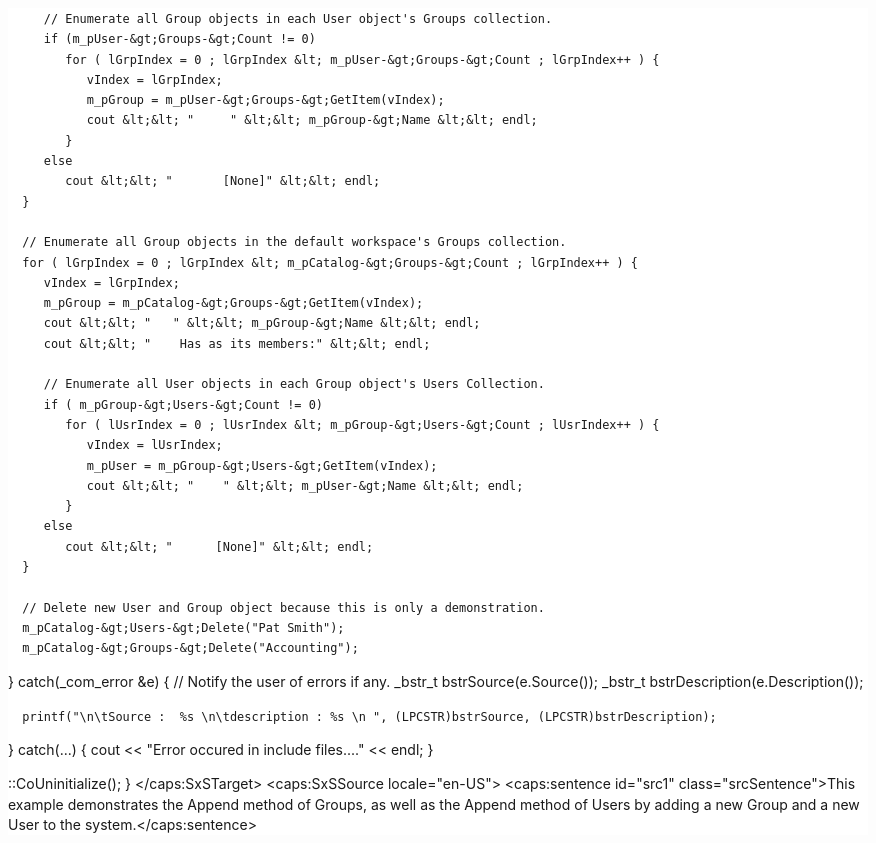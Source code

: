          // Enumerate all Group objects in each User object's Groups collection.
         if (m_pUser-&gt;Groups-&gt;Count != 0)
            for ( lGrpIndex = 0 ; lGrpIndex &lt; m_pUser-&gt;Groups-&gt;Count ; lGrpIndex++ ) {
               vIndex = lGrpIndex;
               m_pGroup = m_pUser-&gt;Groups-&gt;GetItem(vIndex);
               cout &lt;&lt; "     " &lt;&lt; m_pGroup-&gt;Name &lt;&lt; endl;
            }
         else
            cout &lt;&lt; "       [None]" &lt;&lt; endl;
      }

      // Enumerate all Group objects in the default workspace's Groups collection.
      for ( lGrpIndex = 0 ; lGrpIndex &lt; m_pCatalog-&gt;Groups-&gt;Count ; lGrpIndex++ ) {
         vIndex = lGrpIndex;
         m_pGroup = m_pCatalog-&gt;Groups-&gt;GetItem(vIndex);
         cout &lt;&lt; "   " &lt;&lt; m_pGroup-&gt;Name &lt;&lt; endl;
         cout &lt;&lt; "    Has as its members:" &lt;&lt; endl;

         // Enumerate all User objects in each Group object's Users Collection.
         if ( m_pGroup-&gt;Users-&gt;Count != 0)
            for ( lUsrIndex = 0 ; lUsrIndex &lt; m_pGroup-&gt;Users-&gt;Count ; lUsrIndex++ ) {
               vIndex = lUsrIndex;
               m_pUser = m_pGroup-&gt;Users-&gt;GetItem(vIndex);
               cout &lt;&lt; "    " &lt;&lt; m_pUser-&gt;Name &lt;&lt; endl;
            }
         else
            cout &lt;&lt; "      [None]" &lt;&lt; endl;
      }

      // Delete new User and Group object because this is only a demonstration.
      m_pCatalog-&gt;Users-&gt;Delete("Pat Smith");
      m_pCatalog-&gt;Groups-&gt;Delete("Accounting");
   }
   catch(_com_error &amp;e) {
      // Notify the user of errors if any.
      _bstr_t bstrSource(e.Source());
      _bstr_t bstrDescription(e.Description());

      printf("\n\tSource :  %s \n\tdescription : %s \n ", (LPCSTR)bstrSource, (LPCSTR)bstrDescription);
   }
   catch(...) {
      cout &lt;&lt; "Error occured in include files...." &lt;&lt; endl;
   }

   ::CoUninitialize();
}</code>
      </introduction>
      <relatedTopics></relatedTopics>
    </developerReferenceWithoutSyntaxDocument>
  </caps:SxSTarget>
  <caps:SxSSource locale="en-US">
    <developerReferenceWithoutSyntaxDocument xsi:schemaLocation="http://ddue.schemas.microsoft.com/authoring/2003/5 http://dduestorage.blob.core.windows.net/ddueschema/developer.xsd" xmlns="http://ddue.schemas.microsoft.com/authoring/2003/5" xmlns:xlink="http://www.w3.org/1999/xlink" xmlns:xsi="http://www.w3.org/2001/XMLSchema-instance">
      <introduction>
        <para>
          <caps:sentence id="src1" class="srcSentence">This example demonstrates the <legacyLink xlink:href="56b94fc6-7ef0-4e4a-82a3-033b94c46036">Append</legacyLink> method of <legacyLink xlink:href="09aa7b0a-69d5-4564-80a7-20ad8189670f">Groups</legacyLink>, as well as the <legacyLink xlink:href="b80bc5d5-78ca-4f75-956b-2ac658029cc7">Append</legacyLink> method of <legacyLink xlink:href="0a30fa74-6f10-4410-bd70-882e7c43cd46">Users</legacyLink> by adding a new <legacyLink xlink:href="55ef0ade-68ea-4da5-8aa5-4cd27d1f6d1e">Group</legacyLink> and a new <legacyLink xlink:href="f68e32ce-ef7c-407d-bdb5-d280947ae0e2">User</legacyLink> to the system.</caps:sentence>
